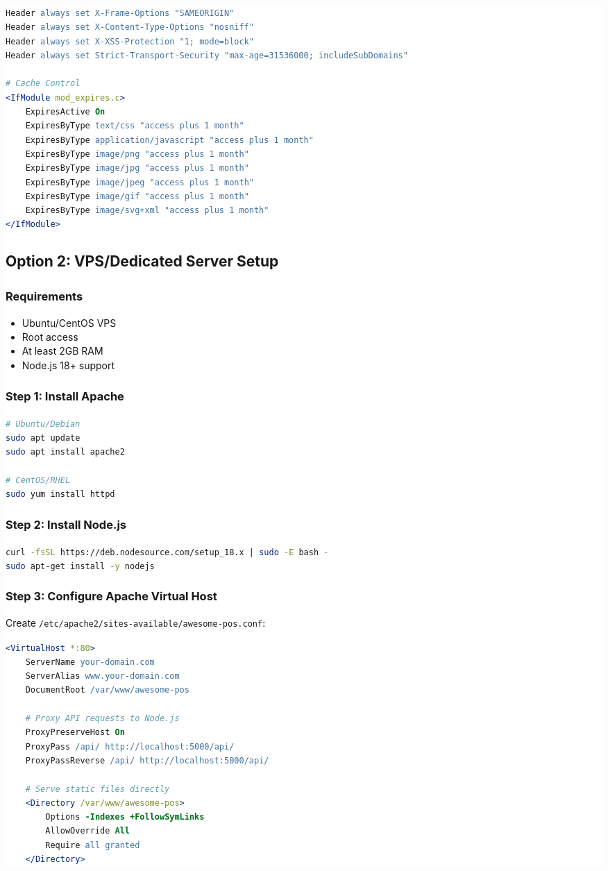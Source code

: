 ```apache
Header always set X-Frame-Options "SAMEORIGIN"
Header always set X-Content-Type-Options "nosniff"
Header always set X-XSS-Protection "1; mode=block"
Header always set Strict-Transport-Security "max-age=31536000; includeSubDomains"

# Cache Control
<IfModule mod_expires.c>
    ExpiresActive On
    ExpiresByType text/css "access plus 1 month"
    ExpiresByType application/javascript "access plus 1 month"
    ExpiresByType image/png "access plus 1 month"
    ExpiresByType image/jpg "access plus 1 month"
    ExpiresByType image/jpeg "access plus 1 month"
    ExpiresByType image/gif "access plus 1 month"
    ExpiresByType image/svg+xml "access plus 1 month"
</IfModule>
```

## Option 2: VPS/Dedicated Server Setup

### Requirements
- Ubuntu/CentOS VPS
- Root access
- At least 2GB RAM
- Node.js 18+ support

### Step 1: Install Apache
```bash
# Ubuntu/Debian
sudo apt update
sudo apt install apache2

# CentOS/RHEL
sudo yum install httpd
```

### Step 2: Install Node.js
```bash
curl -fsSL https://deb.nodesource.com/setup_18.x | sudo -E bash -
sudo apt-get install -y nodejs
```

### Step 3: Configure Apache Virtual Host
Create `/etc/apache2/sites-available/awesome-pos.conf`:
```apache
<VirtualHost *:80>
    ServerName your-domain.com
    ServerAlias www.your-domain.com
    DocumentRoot /var/www/awesome-pos

    # Proxy API requests to Node.js
    ProxyPreserveHost On
    ProxyPass /api/ http://localhost:5000/api/
    ProxyPassReverse /api/ http://localhost:5000/api/
    
    # Serve static files directly
    <Directory /var/www/awesome-pos>
        Options -Indexes +FollowSymLinks
        AllowOverride All
        Require all granted
    </Directory>

```